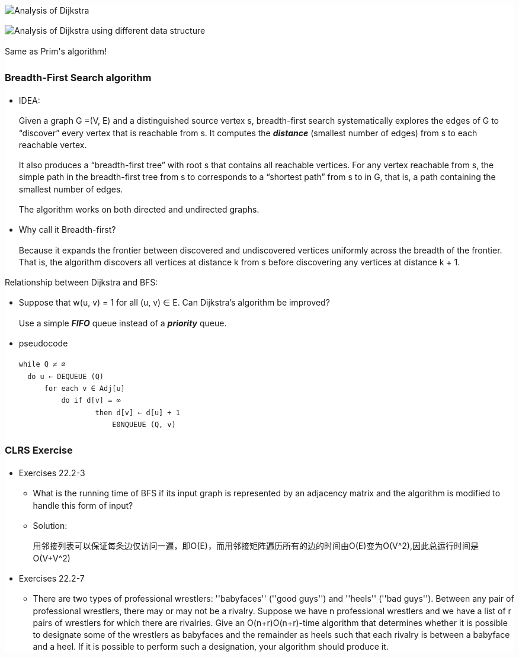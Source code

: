   ![Analysis of Dijkstra](http://ooy7h5h7x.bkt.clouddn.com/blog/181024/B3aBLdidki.png?imageslim)

  ![Analysis of Dijkstra using different data structure](http://ooy7h5h7x.bkt.clouddn.com/blog/181024/DGk4FekG6F.png?imageslim)

  Same as Prim's algorithm!

### Breadth-First Search algorithm

- IDEA: 

  Given a graph G =(V, E) and a distinguished source vertex s, breadth-first
  search systematically explores the edges of G to “discover” every vertex that is reachable from s. It computes the ***distance*** (smallest number of edges) from s to each reachable vertex. 

  It also produces a “breadth-first tree” with root s that
  contains all reachable vertices. For any vertex reachable from s, the simple path in the breadth-first tree from s to corresponds to a “shortest path” from s to in G, that is, a path containing the smallest number of edges. 

  The algorithm works on both directed and undirected graphs.

- Why call it Breadth-first?

  Because it expands the frontier between discovered and undiscovered vertices uniformly across the breadth of the frontier. That is, the algorithm discovers all vertices at distance k from s before discovering any vertices at distance k + 1.

Relationship between Dijkstra and BFS:

- Suppose that w(u, v) = 1 for all (u, v) ∈ E. Can Dijkstra’s algorithm be improved?

  Use a simple ***FIFO*** queue instead of a ***priority*** queue.

- pseudocode

  ```
  while Q ≠ ∅
  	do u ← DEQUEUE (Q)
  		for each v ∈ Adj[u]
  			do if d[v] = ∞
  					then d[v] ← d[u] + 1
  						E0NQUEUE (Q, v)
  ```

### CLRS Exercise

- Exercises 22.2-3
  - What is the running time of BFS if its input graph is represented by an adjacency matrix and the algorithm is modified to handle this form of input?

  - Solution:

    用邻接列表可以保证每条边仅访问一遍，即O(E)，而用邻接矩阵遍历所有的边的时间由O(E)变为O(V^2),因此总运行时间是O(V+V^2)

- Exercises 22.2-7

  - There are two types of professional wrestlers: ''babyfaces'' (''good guys'') and ''heels'' (''bad guys''). Between any pair of professional wrestlers, there may or may not be a rivalry. Suppose we have n professional wrestlers and we have a list of r pairs of wrestlers for which there are rivalries. Give an O(n+r)O(n+r)-time algorithm that determines whether it is possible to designate some of the wrestlers as babyfaces and the remainder as heels such that each rivalry is between a babyface and a heel. If it is possible to perform such a designation, your algorithm should produce it.
